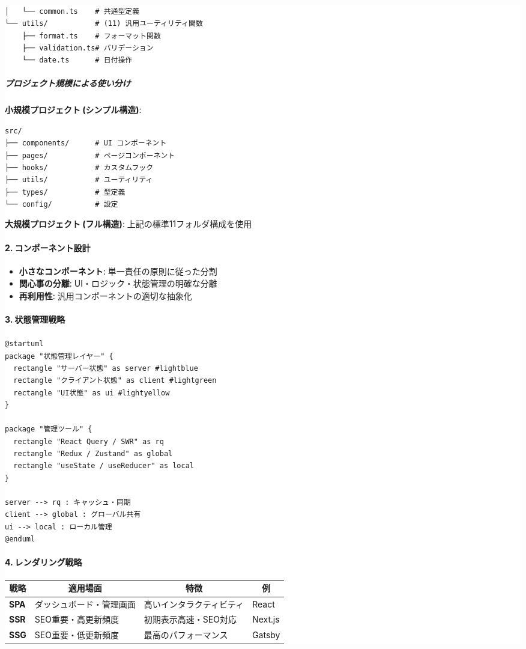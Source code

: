 ```
│   └── common.ts    # 共通型定義
└── utils/           # (11) 汎用ユーティリティ関数
    ├── format.ts    # フォーマット関数
    ├── validation.ts# バリデーション
    └── date.ts      # 日付操作
```

##### プロジェクト規模による使い分け

**小規模プロジェクト (シンプル構造)**:
```
src/
├── components/      # UI コンポーネント
├── pages/           # ページコンポーネント  
├── hooks/           # カスタムフック
├── utils/           # ユーティリティ
├── types/           # 型定義
└── config/          # 設定
```

**大規模プロジェクト (フル構造)**:
上記の標準11フォルダ構成を使用

#### 2. **コンポーネント設計**
- **小さなコンポーネント**: 単一責任の原則に従った分割
- **関心事の分離**: UI・ロジック・状態管理の明確な分離
- **再利用性**: 汎用コンポーネントの適切な抽象化

#### 3. **状態管理戦略**

```plantuml
@startuml
package "状態管理レイヤー" {
  rectangle "サーバー状態" as server #lightblue
  rectangle "クライアント状態" as client #lightgreen
  rectangle "UI状態" as ui #lightyellow
}

package "管理ツール" {
  rectangle "React Query / SWR" as rq
  rectangle "Redux / Zustand" as global
  rectangle "useState / useReducer" as local
}

server --> rq : キャッシュ・同期
client --> global : グローバル共有
ui --> local : ローカル管理
@enduml
```

#### 4. **レンダリング戦略**

| 戦略 | 適用場面 | 特徴 | 例 |
|------|----------|------|-----|
| **SPA** | ダッシュボード・管理画面 | 高いインタラクティビティ | React |
| **SSR** | SEO重要・高更新頻度 | 初期表示高速・SEO対応 | Next.js |
| **SSG** | SEO重要・低更新頻度 | 最高のパフォーマンス | Gatsby |
